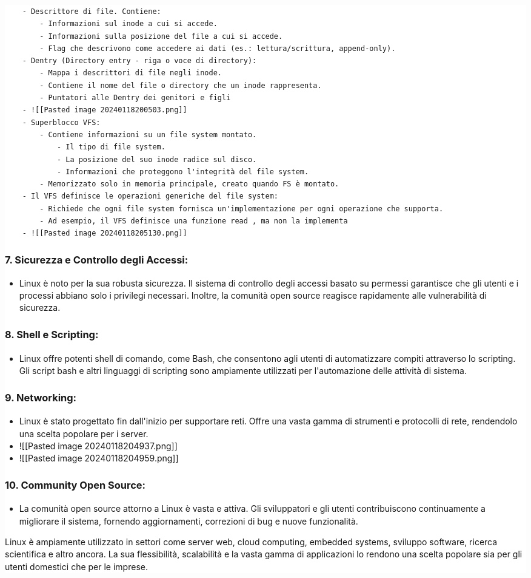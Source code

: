 		- Descrittore di file. Contiene:
			- Informazioni sul inode a cui si accede.
			- Informazioni sulla posizione del file a cui si accede.
			- Flag che descrivono come accedere ai dati (es.: lettura/scrittura, append-only).
		- Dentry (Directory entry - riga o voce di directory):
			- Mappa i descrittori di file negli inode.
			- Contiene il nome del file o directory che un inode rappresenta.
			- Puntatori alle Dentry dei genitori e figli
		- ![[Pasted image 20240118200503.png]]
		- Superblocco VFS:
			- Contiene informazioni su un file system montato.
				- Il tipo di file system.
				- La posizione del suo inode radice sul disco.
				- Informazioni che proteggono l'integrità del file system.
			- Memorizzato solo in memoria principale, creato quando FS è montato.
		- Il VFS definisce le operazioni generiche del file system:
			- Richiede che ogni file system fornisca un'implementazione per ogni operazione che supporta.
			- Ad esempio, il VFS definisce una funzione read , ma non la implementa
		- ![[Pasted image 20240118205130.png]]

### 7. **Sicurezza e Controllo degli Accessi:**
- Linux è noto per la sua robusta sicurezza. Il sistema di controllo degli accessi basato su permessi garantisce che gli utenti e i processi abbiano solo i privilegi necessari. Inoltre, la comunità open source reagisce rapidamente alle vulnerabilità di sicurezza.

### 8. **Shell e Scripting:**
- Linux offre potenti shell di comando, come Bash, che consentono agli utenti di automatizzare compiti attraverso lo scripting. Gli script bash e altri linguaggi di scripting sono ampiamente utilizzati per l'automazione delle attività di sistema.

### 9. **Networking:**
- Linux è stato progettato fin dall'inizio per supportare reti. Offre una vasta gamma di strumenti e protocolli di rete, rendendolo una scelta popolare per i server.
- ![[Pasted image 20240118204937.png]]
- ![[Pasted image 20240118204959.png]]

### 10. **Community Open Source:**
- La comunità open source attorno a Linux è vasta e attiva. Gli sviluppatori e gli utenti contribuiscono continuamente a migliorare il sistema, fornendo aggiornamenti, correzioni di bug e nuove funzionalità.

Linux è ampiamente utilizzato in settori come server web, cloud computing, embedded systems, sviluppo software, ricerca scientifica e altro ancora. La sua flessibilità, scalabilità e la vasta gamma di applicazioni lo rendono una scelta popolare sia per gli utenti domestici che per le imprese.